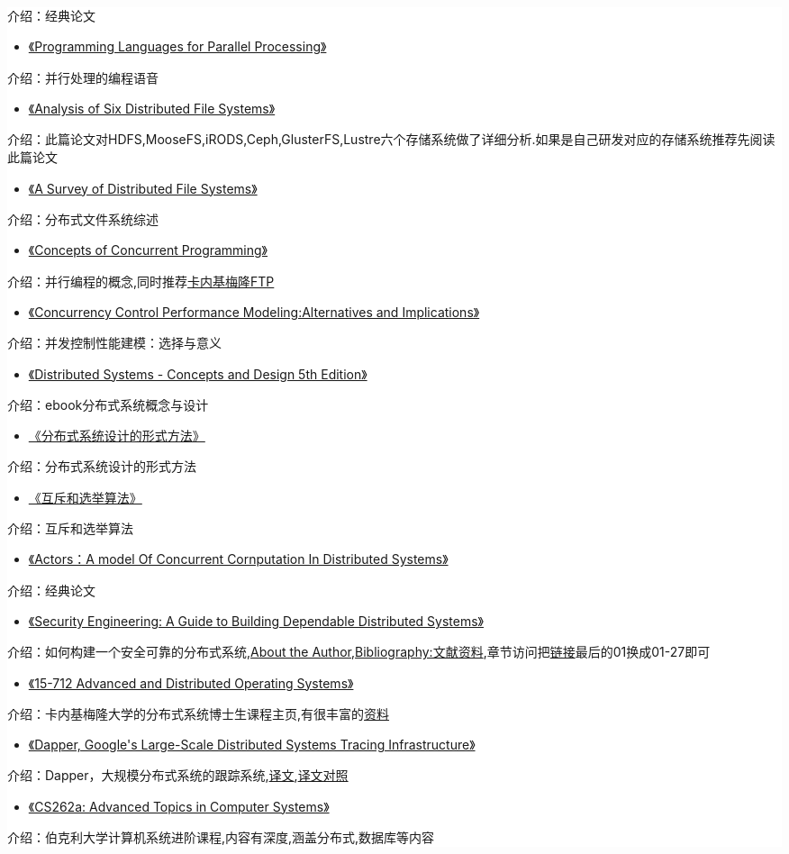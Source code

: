 介绍：经典论文

* [《Programming Languages for Parallel Processing》](http://www.eng.auburn.edu/files/file1358.pdf)

介绍：并行处理的编程语音

* [《Analysis of Six Distributed File Systems》](https://hal.inria.fr/hal-00789086/file/a_survey_of_dfs.pdf)

介绍：此篇论文对HDFS,MooseFS,iRODS,Ceph,GlusterFS,Lustre六个存储系统做了详细分析.如果是自己研发对应的存储系统推荐先阅读此篇论文

* [《A Survey of Distributed File Systems》](http://citeseerx.ist.psu.edu/viewdoc/download;jsessionid=A106388C6F04609BCA27DE6DF9C917A6?doi=10.1.1.35.4793&rep=rep1&type=pdf)

介绍：分布式文件系统综述

* [《Concepts of Concurrent Programming》](ftp://ftp.sei.cmu.edu/pub/education/cm24.pdf)

介绍：并行编程的概念,同时推荐[卡内基梅隆FTP](ftp://ftp.sei.cmu.edu/pub/education/)

* [《Concurrency Control Performance Modeling:Alternatives and Implications》](https://www.cs.berkeley.edu/~brewer/cs262/ConcControl.pdf)

介绍：并发控制性能建模：选择与意义

* [《Distributed Systems - Concepts and Design 5th Edition》](https://azmuri.files.wordpress.com/2013/09/george-coulouris-distributed-systems-concepts-and-design-5th-edition.pdf)

介绍：ebook分布式系统概念与设计

* [《分布式系统设计的形式方法》](http://read.pudn.com/downloads51/ebook/174460/03.pdf)

介绍：分布式系统设计的形式方法

* [《互斥和选举算法》](http://read.pudn.com/downloads51/ebook/174460/04.pdf)

介绍：互斥和选举算法

* [《Actors：A model Of Concurrent Cornputation In Distributed Systems》](https://www.cypherpunks.to/erights/history/actors/AITR-844.pdf)

介绍：经典论文

* [《Security Engineering: A Guide to Building Dependable Distributed Systems》](https://www.cl.cam.ac.uk/~rja14/Papers/)

介绍：如何构建一个安全可靠的分布式系统,[About the Author](https://www.cl.cam.ac.uk/~rja14/Papers/SEv2-acks.pdf),[Bibliography:文献资料](https://www.cl.cam.ac.uk/~rja14/Papers/SEv2-biblio.pdf),章节访问把[链接](https://www.cl.cam.ac.uk/~rja14/Papers/SEv2-c01.pdf)最后的01换成01-27即可

* [《15-712 Advanced and Distributed Operating Systems》](https://www.cs.cmu.edu/~15712/index.html)

介绍：卡内基梅隆大学的分布式系统博士生课程主页,有很丰富的[资料](https://www.cs.cmu.edu/~15712/syllabus.html)

* [《Dapper, Google's Large-Scale Distributed Systems Tracing Infrastructure》](http://static.googleusercontent.com/media/research.google.com/zh-CN//archive/papers/dapper-2010-1.pdf)

介绍：Dapper，大规模分布式系统的跟踪系统,[译文](http://bigbully.github.io/Dapper-translation/),[译文对照](http://dirlt.com/dapper.html)

* [《CS262a: Advanced Topics in Computer Systems》](http://www.cs.berkeley.edu/~brewer/cs262/)

介绍：伯克利大学计算机系统进阶课程,内容有深度,涵盖分布式,数据库等内容
